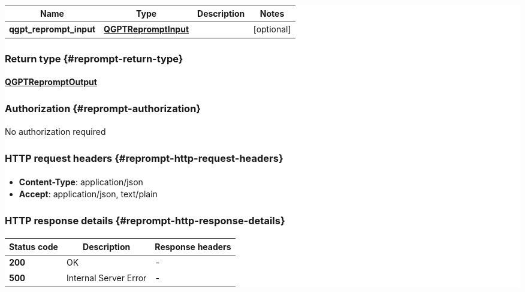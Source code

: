 Name | Type | Description  | Notes
------------- | ------------- | ------------- | -------------
 **qgpt_reprompt_input** | [**QGPTRepromptInput**](../models/QGPTRepromptInput)|  | [optional] 

### Return type {#reprompt-return-type}

[**QGPTRepromptOutput**](../models/QGPTRepromptOutput)

### Authorization {#reprompt-authorization}

No authorization required

### HTTP request headers {#reprompt-http-request-headers}

 - **Content-Type**: application/json
 - **Accept**: application/json, text/plain


### HTTP response details {#reprompt-http-response-details}

| Status code | Description | Response headers |
|-------------|-------------|------------------|
**200** | OK |  -  |
**500** | Internal Server Error |  -  |

